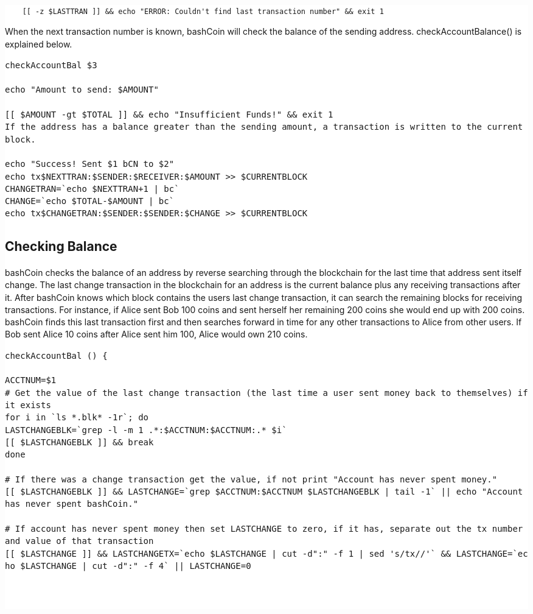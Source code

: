         [[ -z $LASTTRAN ]] && echo "ERROR: Couldn't find last transaction number" && exit 1
</pre>
When the next transaction number is known, bashCoin will check the balance of the sending address.  checkAccountBalance() is explained below.

<pre>
checkAccountBal $3

echo "Amount to send: $AMOUNT"

[[ $AMOUNT -gt $TOTAL ]] && echo "Insufficient Funds!" && exit 1
If the address has a balance greater than the sending amount, a transaction is written to the current block.

echo "Success! Sent $1 bCN to $2"
echo tx$NEXTTRAN:$SENDER:$RECEIVER:$AMOUNT >> $CURRENTBLOCK
CHANGETRAN=`echo $NEXTTRAN+1 | bc`
CHANGE=`echo $TOTAL-$AMOUNT | bc`
echo tx$CHANGETRAN:$SENDER:$SENDER:$CHANGE >> $CURRENTBLOCK
</pre>

## Checking Balance
bashCoin checks the balance of an address by reverse searching through the blockchain for the last time that address sent itself change.  The last change transaction in the blockchain for an address is the current balance plus any receiving transactions after it.  After bashCoin knows which block contains the users last change transaction, it can search the remaining blocks for receiving transactions.  For instance, if Alice sent Bob 100 coins and sent herself her remaining 200 coins she would end up with 200 coins.  bashCoin finds this last transaction first and then searches forward in time for any other transactions to Alice from other users.  If Bob sent Alice 10 coins after Alice sent him 100, Alice would own 210 coins.

<pre>
checkAccountBal () {

ACCTNUM=$1
# Get the value of the last change transaction (the last time a user sent money back to themselves) if it exists
for i in `ls *.blk* -1r`; do
LASTCHANGEBLK=`grep -l -m 1 .*:$ACCTNUM:$ACCTNUM:.* $i`
[[ $LASTCHANGEBLK ]] && break
done

# If there was a change transaction get the value, if not print "Account has never spent money."
[[ $LASTCHANGEBLK ]] && LASTCHANGE=`grep $ACCTNUM:$ACCTNUM $LASTCHANGEBLK | tail -1` || echo "Account has never spent bashCoin."

# If account has never spent money then set LASTCHANGE to zero, if it has, separate out the tx number and value of that transaction
[[ $LASTCHANGE ]] && LASTCHANGETX=`echo $LASTCHANGE | cut -d":" -f 1 | sed 's/tx//'` && LASTCHANGE=`echo $LASTCHANGE | cut -d":" -f 4` || LASTCHANGE=0
